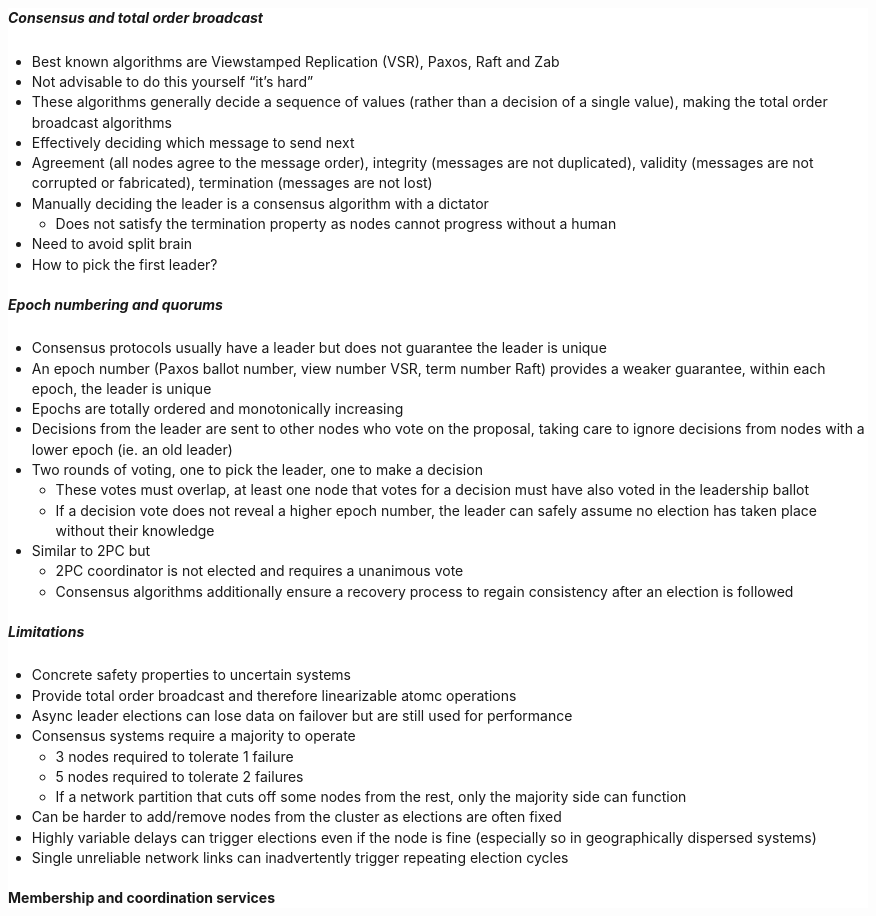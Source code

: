 
##### Consensus and total order broadcast


* Best known algorithms are Viewstamped Replication (VSR), Paxos, Raft and Zab
* Not advisable to do this yourself “it’s hard”
* These algorithms generally decide a sequence of values (rather than a decision of a single value), making the total order broadcast algorithms
* Effectively deciding which message to send next
* Agreement (all nodes agree to the message order), integrity (messages are not duplicated), validity (messages are not corrupted or fabricated), termination (messages are not lost)
* Manually deciding the leader is a consensus algorithm with a dictator
   * Does not satisfy the termination property as nodes cannot progress without a human
* Need to avoid split brain
* How to pick the first leader?


##### Epoch numbering and quorums


* Consensus protocols usually have a leader but does not guarantee the leader is unique
* An epoch number (Paxos ballot number, view number VSR, term number Raft) provides a weaker guarantee, within each epoch, the leader is unique
* Epochs are totally ordered and monotonically increasing
* Decisions from the leader are sent to other nodes who vote on the proposal, taking care to ignore decisions from nodes with a lower epoch (ie. an old leader)
* Two rounds of voting, one to pick the leader, one to make a decision
   * These votes must overlap, at least one node that votes for a decision must have also voted in the leadership ballot
   * If a decision vote does not reveal a higher epoch number, the leader can safely assume no election has taken place without their knowledge
* Similar to 2PC but
   * 2PC coordinator is not elected and requires a unanimous vote
   * Consensus algorithms additionally ensure a recovery process to regain consistency after an election is followed


##### Limitations


* Concrete safety properties to uncertain systems
* Provide total order broadcast and therefore linearizable atomc operations
* Async leader elections can lose data on failover but are still used for performance
* Consensus systems require a majority to operate
   * 3 nodes required to tolerate 1 failure
   * 5 nodes required to tolerate 2 failures
   * If a network partition that cuts off some nodes from the rest, only the majority side can function
* Can be harder to add/remove nodes from the cluster as elections are often fixed
* Highly variable delays can trigger elections even if the node is fine (especially so in geographically dispersed systems)
* Single unreliable network links can inadvertently trigger repeating election cycles


#### Membership and coordination services

